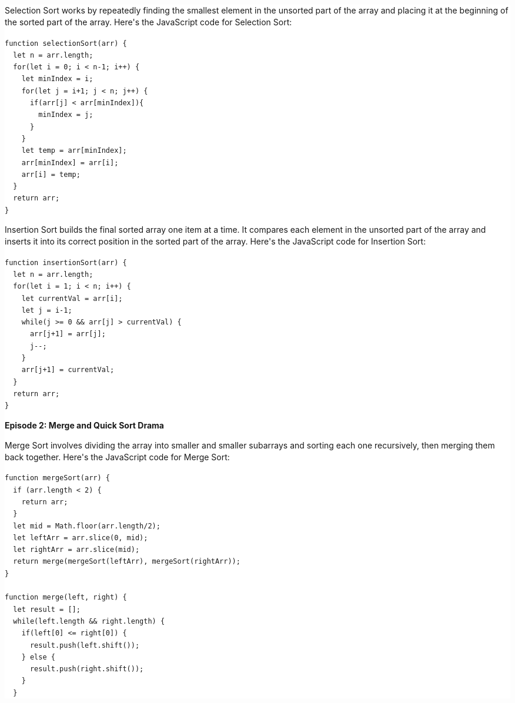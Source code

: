 Selection Sort works by repeatedly finding the smallest element in the unsorted part of the array and placing it at the beginning of the sorted part of the array. Here's the JavaScript code for Selection Sort:

```
function selectionSort(arr) {
  let n = arr.length;
  for(let i = 0; i < n-1; i++) {
    let minIndex = i;
    for(let j = i+1; j < n; j++) {
      if(arr[j] < arr[minIndex]){
        minIndex = j;
      }
    }
    let temp = arr[minIndex];
    arr[minIndex] = arr[i];
    arr[i] = temp;
  }
  return arr;
}
```

Insertion Sort builds the final sorted array one item at a time. It compares each element in the unsorted part of the array and inserts it into its correct position in the sorted part of the array. Here's the JavaScript code for Insertion Sort:

```
function insertionSort(arr) {
  let n = arr.length;
  for(let i = 1; i < n; i++) {
    let currentVal = arr[i];
    let j = i-1;
    while(j >= 0 && arr[j] > currentVal) {
      arr[j+1] = arr[j];
      j--;
    }
    arr[j+1] = currentVal;
  }
  return arr;
}
```

**Episode 2: Merge and Quick Sort Drama**

Merge Sort involves dividing the array into smaller and smaller subarrays and sorting each one recursively, then merging them back together. Here's the JavaScript code for Merge Sort:

```
function mergeSort(arr) {
  if (arr.length < 2) {
    return arr;
  }
  let mid = Math.floor(arr.length/2);
  let leftArr = arr.slice(0, mid);
  let rightArr = arr.slice(mid);
  return merge(mergeSort(leftArr), mergeSort(rightArr));
}

function merge(left, right) {
  let result = [];
  while(left.length && right.length) {
    if(left[0] <= right[0]) {
      result.push(left.shift());
    } else {
      result.push(right.shift());
    }
  }
```